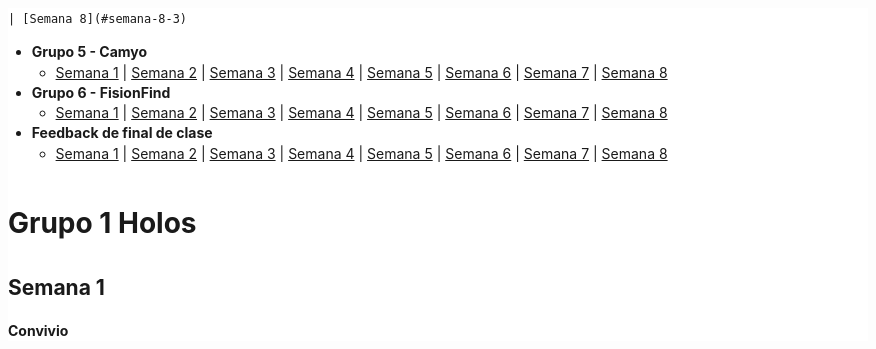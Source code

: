     | [Semana 8](#semana-8-3)
- **Grupo 5 - Camyo**
    - [Semana 1](#semana-1-4)
    | [Semana 2](#semana-2-4)
    | [Semana 3](#semana-3-4)
    | [Semana 4](#semana-4-4)
    | [Semana 5](#semana-5-4)
    | [Semana 6](#semana-6-4)
    | [Semana 7](#semana-7-4)
    | [Semana 8](#semana-8-4)
- **Grupo 6 - FisionFind**
    - [Semana 1](#semana-1-5)
    | [Semana 2](#semana-2-5)
    | [Semana 3](#semana-3-5)
    | [Semana 4](#semana-4-5)
    | [Semana 5](#semana-5-5)
    | [Semana 6](#semana-6-5)
    | [Semana 7](#semana-7-5)
    | [Semana 8](#semana-8-5)
- **Feedback de final de clase**
    - [Semana 1](#semana-1-6)
    | [Semana 2](#semana-2-6)
    | [Semana 3](#semana-3-6)
    | [Semana 4](#semana-4-6)
    | [Semana 5](#semana-5-6)
    | [Semana 6](#semana-6-6)
    | [Semana 7](#semana-7-6)
    | [Semana 8](#semana-8-6)

# Grupo 1 Holos
## Semana 1

**Convivio**
